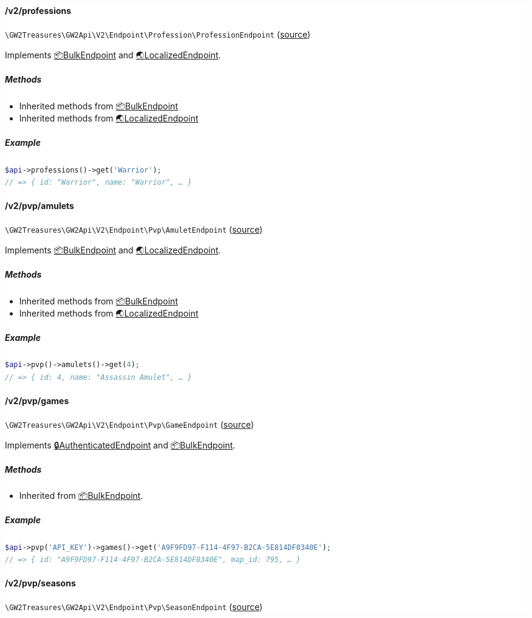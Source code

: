
#### /v2/professions
[ProfessionEndpoint]: #v2professions

`\GW2Treasures\GW2Api\V2\Endpoint\Profession\ProfessionEndpoint`
([source](src/V2/Endpoint/Profession/ProfessionEndpoint.php))

Implements [📦BulkEndpoint][BulkEndpoint] and [🌏LocalizedEndpoint][LocalizedEndpoint].

##### Methods
 - Inherited methods from [📦BulkEndpoint][BulkEndpoint]
 - Inherited methods from [🌏LocalizedEndpoint][LocalizedEndpoint]

##### Example
```php
$api->professions()->get('Warrior');
// => { id: "Warrior", name: "Warrior", … }
```


#### /v2/pvp/amulets
[PvP\AmuletEndpoint]: #v2pvpamulets

`\GW2Treasures\GW2Api\V2\Endpoint\Pvp\AmuletEndpoint`
([source](src/V2/Endpoint/Pvp/AmuletEndpoint.php))

Implements [📦BulkEndpoint][BulkEndpoint] and [🌏LocalizedEndpoint][LocalizedEndpoint].

##### Methods
 - Inherited methods from [📦BulkEndpoint][BulkEndpoint]
 - Inherited methods from [🌏LocalizedEndpoint][LocalizedEndpoint]

##### Example
```php
$api->pvp()->amulets()->get(4);
// => { id: 4, name: "Assassin Amulet", … }
```


#### /v2/pvp/games
[Pvp\GameEndpoint]: #v2pvpgames

`\GW2Treasures\GW2Api\V2\Endpoint\Pvp\GameEndpoint`
([source](src/V2/Endpoint/Pvp/GameEndpoint.php))

Implements [🔒AuthenticatedEndpoint][AuthenticatedEndpoint] and [📦BulkEndpoint][BulkEndpoint].

##### Methods
 - Inherited from [📦BulkEndpoint][BulkEndpoint].

##### Example
```php
$api->pvp('API_KEY')->games()->get('A9F9FD97-F114-4F97-B2CA-5E814DF0340E');
// => { id: "A9F9FD97-F114-4F97-B2CA-5E814DF0340E", map_id: 795, … }
```


#### /v2/pvp/seasons
[PvP\SeasonEndpoint]: #v2pvpseasons

`\GW2Treasures\GW2Api\V2\Endpoint\Pvp\SeasonEndpoint`
([source](src/V2/Endpoint/Pvp/SeasonEndpoint.php))


[packagist-badge]: https://img.shields.io/packagist/v/gw2treasures/gw2api.svg?style=flat-square
[license-badge]: https://img.shields.io/packagist/l/gw2treasures/gw2api.svg?style=flat-square
[travis-badge]: https://img.shields.io/travis/GW2Treasures/gw2api.svg?style=flat-square
[coverage-badge]: https://img.shields.io/codecov/c/github/GW2Treasures/gw2api.svg?style=flat-square
[packagist]: https://packagist.org/packages/gw2treasures/gw2api
[travis]: https://travis-ci.org/GW2Treasures/gw2api
[coverage]: https://codecov.io/github/GW2Treasures/gw2api
[AuthenticatedEndpoint]: #authenticatedendpoint
[BulkEndpoint]: #bulkendpoint
[LocalizedEndpoint]: #localizedendpoint
[PaginatedEndpoint]: #paginatedendpoint
[RestrictedGuildEndpoint]: #restrictedguildendpoint
[ApiException]: #apiexception
[AuthenticationException]: #authenticationexception
[InvalidPermissionsException]: #invalidpermissionsexception
[InvalidLanguageException]: #invalidlanguageexception
[PageOutOfRangeException]: #pageoutofrangeexception
[GuildException]: #guildexception
[GuildLeaderRequiredException]: #guildleaderrequiredexception
[MembershipRequiredException]: #membershiprequiredexception
[AccountEndpoint]: #v2account
[Account\AchievementEndpoint]: #v2accountachievements
[Account\BankEndpoint]: #v2accountbank
[Account\DyeEndpoint]: #v2accountdyes
[Account\FinisherEndpoint]: #v2accountfinishers
[Account\InventoryEndpoint]: #v2accountinventory
[Account\MasteryEndpoint]: #v2accountmasteries
[Account\MaterialEndpoint]: #v2accountmaterials
[Account\MiniEndpoint]: #v2accountminis
[Account\MiniEndpoint]: #v2accountnovelties
[Account\RecipeEndpoint]: #v2accountrecipes
[Account\SkinEndpoint]: #v2accountskins
[Account\TitleEndpoint]: #v2accounttitles
[Account\WalletEndpoint]: #v2accountwallet
[AchievementEndpoint]: #v2achievements
[Achievement\CategoryEndpoint]: #v2achievementscategories
[Achievement\DailyEndpoint]: #v2achievementsdaily
[Achievement\DailyTomorrowEndpoint]: #v2achievementsdailytomorrow
[Achievement\GroupEndpoint]: #v2achievementsgroups
[Backstory\AnswerEndpoint]: #v2backstoryanswers
[Backstory\QuestionEndpoint]: #v2backstoryquestions
[BuildEndpoint]: #v2build
[CharacterEndpoint]: #v2characters
[Character\BackstoryEndpoint]: #v2charactersidbackstory
[Character\CoreEndpoint]: #v2charactersidcore
[Character\CraftingEndpoint]: #v2charactersidcrafting
[Character\EquipmentEndpoint]: #v2charactersidequipment
[Character\HeropointEndpoint]: #v2charactersidheropoints
[Character\InventoryEndpoint]: #v2charactersidinventory
[Character\RecipeEndpoint]: #v2charactersidrecipes
[Character\SkillEndpoint]: #v2charactersidskills
[Character\SpecializationEndpoint]: #v2charactersidspecializations
[Character\TrainingEndpoint]: #v2charactersidtraining
[ColorEndpoint]: #v2colors
[Commerce\ExchangeEndpoint]: #v2commerceexchange
[Commerce\ListingEndpoint]: #v2commercelistings
[Commerce\PriceEndpoint]: #v2commerceprices
[Commerce\TransactionEndpoint]: #v2commercetransactions
[Commerce\Transaction\TypeEndpoint]: #v2commercetransactionstype
[Commerce\Transaction\ListEndpoint]: #v2commercetransactionstypelist
[ContinentEndpoint]: #v2continents
[CurrencyEndpoint]: #v2currencies
[Continent\FloorEndpoint]: #v2continentsidfloors
[EmblemEndpoint]: #v2emblem
[Emblem\LayerEndpoint]: #v2emblemtype
[FileEndpoint]: #v2files
[FinisherEndpoint]: #v2finishers
[Guild\DetailsEndpoint]: #v2guildid
[Guild\Authenticated\LogEndpoint]: #v2guildidlog
[Guild\Authenticated\MemberEndpoint]: #v2guildidmembers
[Guild\Authenticated\RankEndpoint]: #v2guildidranks
[Guild\Authenticated\StashEndpoint]: #v2guildidstash
[Guild\Authenticated\TeamEndpoint]: #v2guildidteams
[Guild\Authenticated\TreasuryEndpoint]: #v2guildidtreasury
[Guild\Authenticated\UpgradeEndpoint]: #v2guildidupgrades
[Guild\PermissionEndpoint]: #v2guildpermissions
[Guild\UpgradeEndpoint]: #v2guildupgrades
[Home\CatEndpoint]: #v2homecats
[Home\NodeEndpoint]: #v2homenodes
[ItemEndpoint]: #v2items
[ItemstatEndpoint]: #v2itemstats
[LegendEndpoint]: #v2legends
[MapEndpoint]: #v2maps
[MasteryEndpoint]: #v2masteries
[MaterialEndpoint]: #v2materials
[MiniEndpoint]: #v2minis
[Mount\TypeEndpoint]: #v2mountstypes
[Mount\SkinEndpoint]: #v2mountsskins
[NoveltyEndpoint]: #v2novelties
[OutfitEndpoint]: #v2outfits
[PetEndpoint]: #v2pets
[Pvp\StandingEndpoint]: #v2pvpstandings
[Pvp\StatsEndpoint]: #v2pvpstats
[QuagganEndpoint]: #v2quaggans
[RecipeEndpoint]: #v2recipes
[Recipe\SearchEndpoint]: #v2recipessearch
[SkillEndpoint]: #v2skills
[SkinEndpoint]: #v2skins
[SpecializationEndpoint]: #v2specializations
[TitleEndpoint]: #v2titles
[Story\StoryEndpoint]: #v2stories
[Story\SeasonEndpoint]: #v2storiesseasons
[TitleEndpoint]: #v2titles
[TokeninfoEndpoint]: #v2tokeninfo
[TraitEndpoint]: #v2traits
[WorldEndpoint]: #v2worlds
[WvW\AbilityEndpoint]: #v2wvwabilities
[WvW\MatchEndpoint]: #v2wvwmatches
[WvW\ObjectiveEndpoint]: #v2wvwobjectives